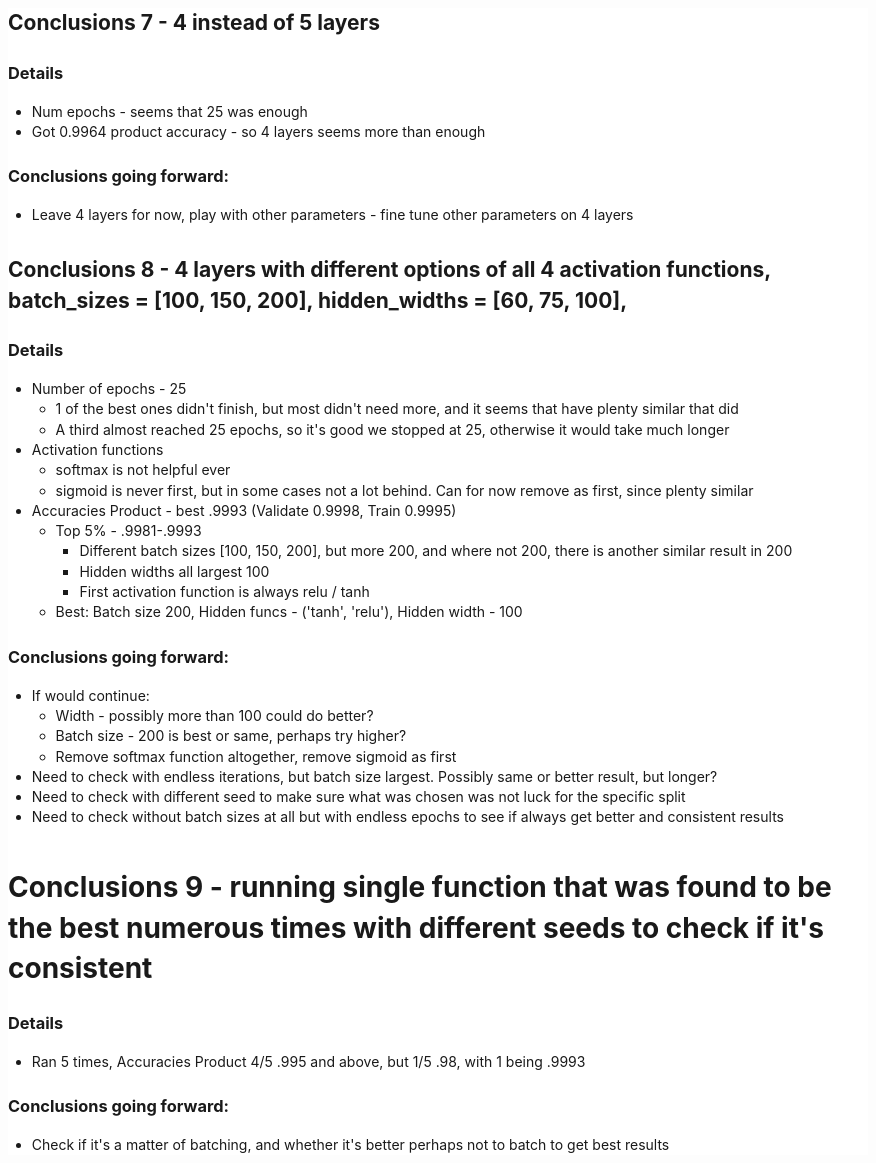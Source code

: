 ## Conclusions 7 - 4 instead of 5 layers
### Details
- Num epochs - seems that 25 was enough
- Got 0.9964 product accuracy - so 4 layers seems more than enough
### Conclusions going forward:
- Leave 4 layers for now, play with other parameters - fine tune other parameters on 4 layers

## Conclusions 8 - 4 layers with different options of all 4 activation functions, batch_sizes = [100, 150, 200], hidden_widths = [60, 75, 100], 
### Details
- Number of epochs - 25
    - 1 of the best ones didn't finish, but most didn't need more, and it seems that have plenty similar that did
    - A third almost reached 25 epochs, so it's good we stopped at 25, otherwise it would take much longer
- Activation functions
    - softmax is not helpful ever
    - sigmoid is never first, but in some cases not a lot behind.  Can for now remove as first, since plenty similar
- Accuracies Product - best .9993 (Validate 0.9998, Train 0.9995)
    - Top 5% - .9981-.9993
        - Different batch sizes [100, 150, 200], but more 200, and where not 200, there is another similar result in 200
        - Hidden widths all largest 100
        - First activation function is always relu / tanh
    - Best: Batch size 200, Hidden funcs - ('tanh', 'relu'), Hidden width - 100 
### Conclusions going forward:
- If would continue: 
    - Width - possibly more than 100 could do better?
    - Batch size - 200 is best or same, perhaps try higher?
    - Remove softmax function altogether, remove sigmoid as first
- Need to check with endless iterations, but batch size largest.  Possibly same or better result, but longer?
- Need to check with different seed to make sure what was chosen was not luck for the specific split
- Need to check without batch sizes at all but with endless epochs to see if always get better and consistent results

# Conclusions 9 - running single function that was found to be the best numerous times with different seeds to check if it's consistent
### Details
- Ran 5 times, Accuracies Product 4/5 .995 and above, but 1/5 .98, with 1 being .9993
### Conclusions going forward:
- Check if it's a matter of batching, and whether it's better perhaps not to batch to get best results
